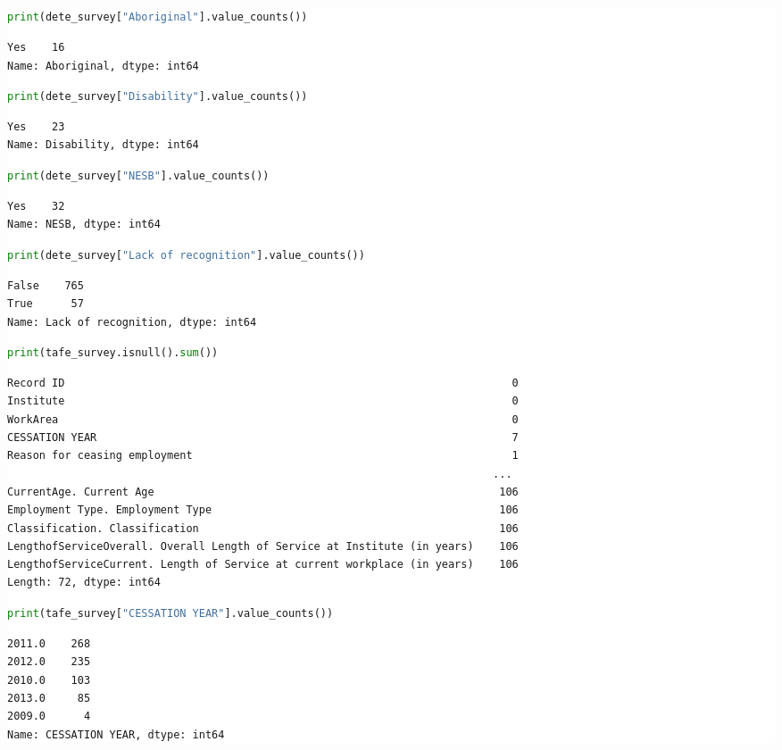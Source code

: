 

```python
print(dete_survey["Aboriginal"].value_counts())
```

    Yes    16
    Name: Aboriginal, dtype: int64



```python
print(dete_survey["Disability"].value_counts())
```

    Yes    23
    Name: Disability, dtype: int64



```python
print(dete_survey["NESB"].value_counts())
```

    Yes    32
    Name: NESB, dtype: int64



```python
print(dete_survey["Lack of recognition"].value_counts())
```

    False    765
    True      57
    Name: Lack of recognition, dtype: int64



```python
print(tafe_survey.isnull().sum())
```

    Record ID                                                                      0
    Institute                                                                      0
    WorkArea                                                                       0
    CESSATION YEAR                                                                 7
    Reason for ceasing employment                                                  1
                                                                                ... 
    CurrentAge. Current Age                                                      106
    Employment Type. Employment Type                                             106
    Classification. Classification                                               106
    LengthofServiceOverall. Overall Length of Service at Institute (in years)    106
    LengthofServiceCurrent. Length of Service at current workplace (in years)    106
    Length: 72, dtype: int64



```python
print(tafe_survey["CESSATION YEAR"].value_counts())
```

    2011.0    268
    2012.0    235
    2010.0    103
    2013.0     85
    2009.0      4
    Name: CESSATION YEAR, dtype: int64
